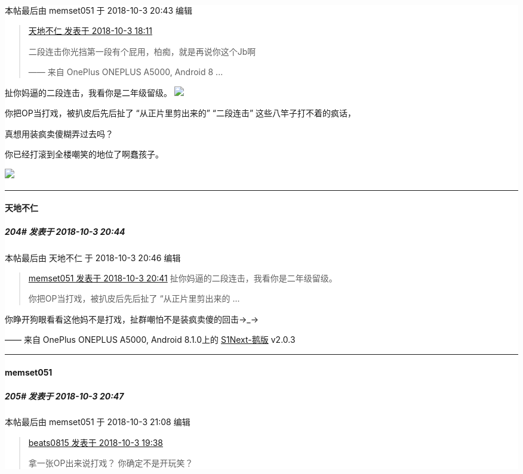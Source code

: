  本帖最后由 memset051 于 2018-10-3 20:43 编辑 
<blockquote><a href="httphttps://bbs.saraba1st.com/2b/forum.php?mod=redirect&amp;goto=findpost&amp;pid=41153898&amp;ptid=1586260" target="_blank">天地不仁 发表于 2018-10-3 18:11</a>

二段连击你光挡第一段有个屁用，柏痴，就是再说你这个Jb啊


—— 来自 OnePlus ONEPLUS A5000, Android 8 ...</blockquote>
扯你妈逼的二段连击，我看你是二年级留级。 <img src="https://static.saraba1st.com/image/smiley/face2017/067.png" referrerpolicy="no-referrer">


你把OP当打戏，被扒皮后先后扯了 “从正片里剪出来的” “二段连击” 这些八竿子打不着的疯话，


真想用装疯卖傻糊弄过去吗？


你已经打滚到全楼嘲笑的地位了啊蠢孩子。

<img src="https://static.saraba1st.com/image/smiley/face2017/065.png" referrerpolicy="no-referrer">







*****

####  天地不仁  
##### 204#       发表于 2018-10-3 20:44



 本帖最后由 天地不仁 于 2018-10-3 20:46 编辑 
<blockquote><a href="httphttps://bbs.saraba1st.com/2b/forum.php?mod=redirect&amp;goto=findpost&amp;pid=41155057&amp;ptid=1586260" target="_blank">memset051 发表于 2018-10-3 20:41</a>
扯你妈逼的二段连击，我看你是二年级留级。 


你把OP当打戏，被扒皮后先后扯了 “从正片里剪出来的 ...</blockquote>
你睁开狗眼看看这他妈不是打戏，扯群嘲怕不是装疯卖傻的回击→_→

—— 来自 OnePlus ONEPLUS A5000, Android 8.1.0上的 [S1Next-鹅版](https://github.com/ykrank/S1-Next/releases) v2.0.3







*****

####  memset051  
##### 205#       发表于 2018-10-3 20:47



 本帖最后由 memset051 于 2018-10-3 21:08 编辑 
<blockquote><a href="httphttps://bbs.saraba1st.com/2b/forum.php?mod=redirect&amp;goto=findpost&amp;pid=41154614&amp;ptid=1586260" target="_blank">beats0815 发表于 2018-10-3 19:38</a>

拿一张OP出来说打戏？ 你确定不是开玩笑？</blockquote>

